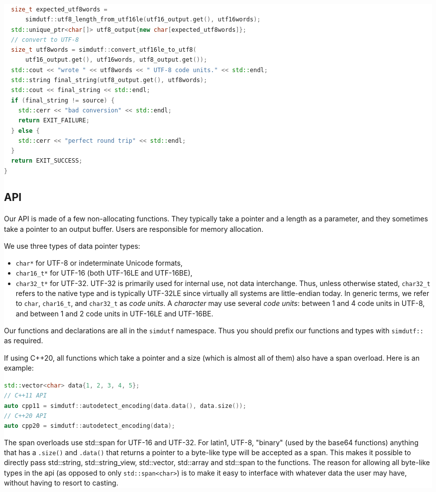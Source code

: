 ```cpp
  size_t expected_utf8words =
      simdutf::utf8_length_from_utf16le(utf16_output.get(), utf16words);
  std::unique_ptr<char[]> utf8_output{new char[expected_utf8words]};
  // convert to UTF-8
  size_t utf8words = simdutf::convert_utf16le_to_utf8(
      utf16_output.get(), utf16words, utf8_output.get());
  std::cout << "wrote " << utf8words << " UTF-8 code units." << std::endl;
  std::string final_string(utf8_output.get(), utf8words);
  std::cout << final_string << std::endl;
  if (final_string != source) {
    std::cerr << "bad conversion" << std::endl;
    return EXIT_FAILURE;
  } else {
    std::cerr << "perfect round trip" << std::endl;
  }
  return EXIT_SUCCESS;
}
```

API
-----

Our API is made of a few non-allocating functions. They typically take a pointer and a length as a parameter,
and they sometimes take a pointer to an output buffer. Users are responsible for memory allocation.

We use three types of data pointer types:
- `char*` for UTF-8 or indeterminate Unicode formats,
- `char16_t*` for UTF-16 (both UTF-16LE and UTF-16BE),
- `char32_t*` for UTF-32. UTF-32 is primarily used for internal use, not data interchange. Thus, unless otherwise stated, `char32_t` refers to the native type and is typically UTF-32LE since virtually all systems are little-endian today.
In generic terms, we refer to `char`, `char16_t`,  and `char32_t` as *code units*. A *character* may use several *code units*: between 1 and 4 code units in UTF-8, and between
1 and 2 code units in UTF-16LE and UTF-16BE.

Our functions and declarations are all in the `simdutf` namespace. Thus you should prefix our functions
and types with `simdutf::` as required.

If using C++20, all functions which take a pointer and a size (which is almost all of them)
also have a span overload. Here is an example:

```cpp
std::vector<char> data{1, 2, 3, 4, 5};
// C++11 API
auto cpp11 = simdutf::autodetect_encoding(data.data(), data.size());
// C++20 API
auto cpp20 = simdutf::autodetect_encoding(data);
```

The span overloads use std::span for UTF-16 and UTF-32. For latin1, UTF-8,
"binary" (used by the base64 functions) anything that has a `.size()` and
`.data()` that returns a pointer to a byte-like type will be accepted as a
span. This makes it possible to directly pass std::string, std::string_view,
std::vector, std::array and std::span to the functions. The reason for allowing
all byte-like types in the api (as opposed to only `std::span<char>`) is to
make it easy to interface with whatever data the user may have, without having
to resort to casting.
